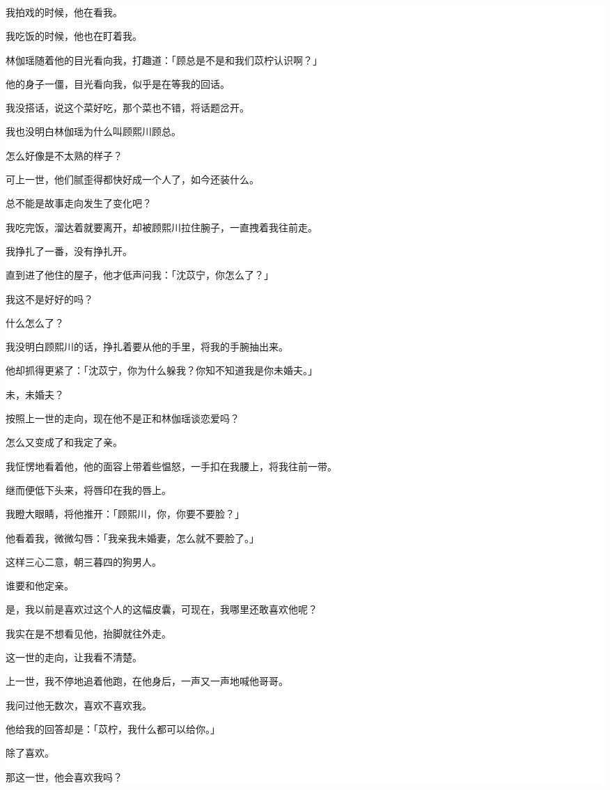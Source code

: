 我拍戏的时候，他在看我。

我吃饭的时候，他也在盯着我。

林伽瑶随着他的目光看向我，打趣道：「顾总是不是和我们苡柠认识啊？」

他的身子一僵，目光看向我，似乎是在等我的回话。

我没搭话，说这个菜好吃，那个菜也不错，将话题岔开。

我也没明白林伽瑶为什么叫顾熙川顾总。

怎么好像是不太熟的样子？

可上一世，他们腻歪得都快好成一个人了，如今还装什么。

总不能是故事走向发生了变化吧？

我吃完饭，溜达着就要离开，却被顾熙川拉住腕子，一直拽着我往前走。

我挣扎了一番，没有挣扎开。

直到进了他住的屋子，他才低声问我：「沈苡宁，你怎么了？」

我这不是好好的吗？

什么怎么了？

我没明白顾熙川的话，挣扎着要从他的手里，将我的手腕抽出来。

他却抓得更紧了：「沈苡宁，你为什么躲我？你知不知道我是你未婚夫。」

未，未婚夫？

按照上一世的走向，现在他不是正和林伽瑶谈恋爱吗？

怎么又变成了和我定了亲。

我怔愣地看着他，他的面容上带着些愠怒，一手扣在我腰上，将我往前一带。

继而便低下头来，将唇印在我的唇上。

我瞪大眼睛，将他推开：「顾熙川，你，你要不要脸？」

他看着我，微微勾唇：「我亲我未婚妻，怎么就不要脸了。」

这样三心二意，朝三暮四的狗男人。

谁要和他定亲。

是，我以前是喜欢过这个人的这幅皮囊，可现在，我哪里还敢喜欢他呢？

我实在是不想看见他，抬脚就往外走。

这一世的走向，让我看不清楚。

上一世，我不停地追着他跑，在他身后，一声又一声地喊他哥哥。

我问过他无数次，喜欢不喜欢我。

他给我的回答却是：「苡柠，我什么都可以给你。」

除了喜欢。

那这一世，他会喜欢我吗？

